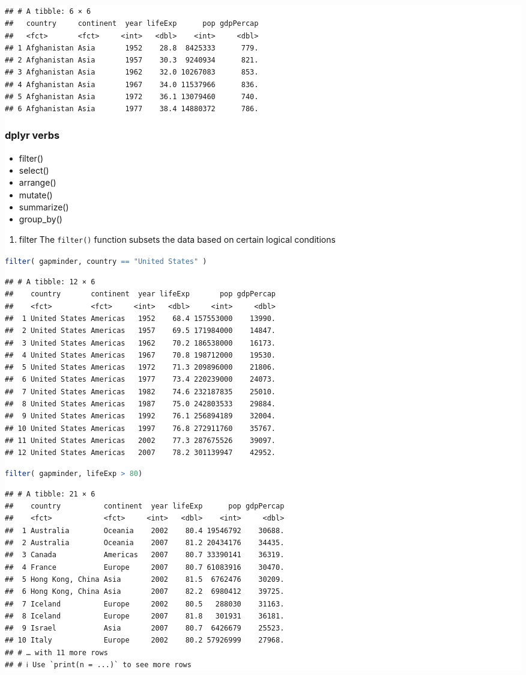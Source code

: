 ```
## # A tibble: 6 × 6
##   country     continent  year lifeExp      pop gdpPercap
##   <fct>       <fct>     <int>   <dbl>    <int>     <dbl>
## 1 Afghanistan Asia       1952    28.8  8425333      779.
## 2 Afghanistan Asia       1957    30.3  9240934      821.
## 3 Afghanistan Asia       1962    32.0 10267083      853.
## 4 Afghanistan Asia       1967    34.0 11537966      836.
## 5 Afghanistan Asia       1972    36.1 13079460      740.
## 6 Afghanistan Asia       1977    38.4 14880372      786.
```

### dplyr verbs
- filter()
- select()
- arrange()
- mutate()
- summarize()
- group_by()

1. filter
The `filter()` function subsets the data based on certain logical conditions


```r
filter( gapminder, country == "United States" )
```

```
## # A tibble: 12 × 6
##    country       continent  year lifeExp       pop gdpPercap
##    <fct>         <fct>     <int>   <dbl>     <int>     <dbl>
##  1 United States Americas   1952    68.4 157553000    13990.
##  2 United States Americas   1957    69.5 171984000    14847.
##  3 United States Americas   1962    70.2 186538000    16173.
##  4 United States Americas   1967    70.8 198712000    19530.
##  5 United States Americas   1972    71.3 209896000    21806.
##  6 United States Americas   1977    73.4 220239000    24073.
##  7 United States Americas   1982    74.6 232187835    25010.
##  8 United States Americas   1987    75.0 242803533    29884.
##  9 United States Americas   1992    76.1 256894189    32004.
## 10 United States Americas   1997    76.8 272911760    35767.
## 11 United States Americas   2002    77.3 287675526    39097.
## 12 United States Americas   2007    78.2 301139947    42952.
```


```r
filter( gapminder, lifeExp > 80)
```

```
## # A tibble: 21 × 6
##    country          continent  year lifeExp      pop gdpPercap
##    <fct>            <fct>     <int>   <dbl>    <int>     <dbl>
##  1 Australia        Oceania    2002    80.4 19546792    30688.
##  2 Australia        Oceania    2007    81.2 20434176    34435.
##  3 Canada           Americas   2007    80.7 33390141    36319.
##  4 France           Europe     2007    80.7 61083916    30470.
##  5 Hong Kong, China Asia       2002    81.5  6762476    30209.
##  6 Hong Kong, China Asia       2007    82.2  6980412    39725.
##  7 Iceland          Europe     2002    80.5   288030    31163.
##  8 Iceland          Europe     2007    81.8   301931    36181.
##  9 Israel           Asia       2007    80.7  6426679    25523.
## 10 Italy            Europe     2002    80.2 57926999    27968.
## # … with 11 more rows
## # ℹ Use `print(n = ...)` to see more rows
```
